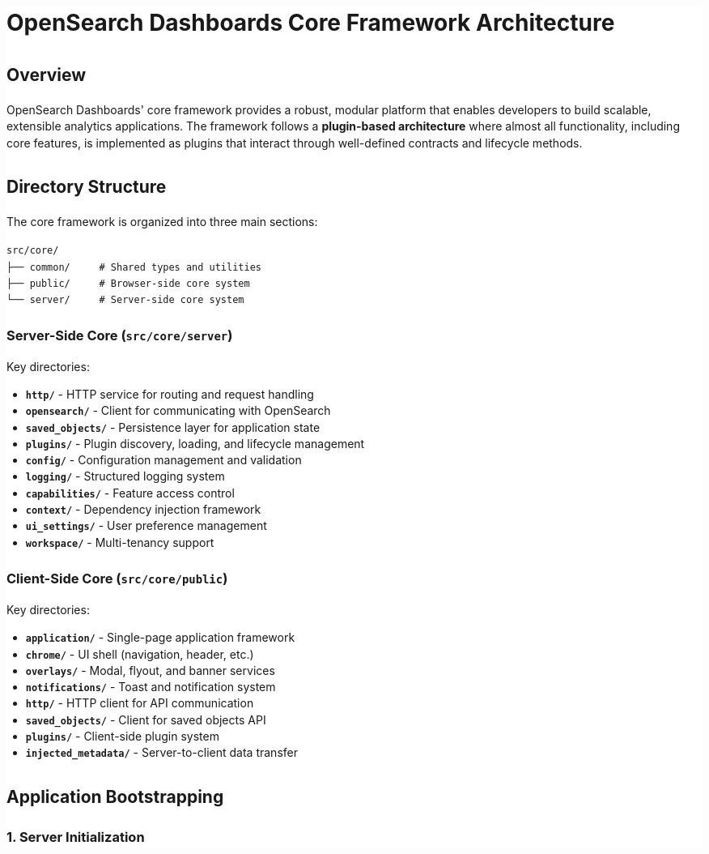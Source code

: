 # OpenSearch Dashboards Core Framework Architecture

## Overview

OpenSearch Dashboards' core framework provides a robust, modular platform that enables developers to build scalable, extensible analytics applications. The framework follows a **plugin-based architecture** where almost all functionality, including core features, is implemented as plugins that interact through well-defined contracts and lifecycle methods.

## Directory Structure

The core framework is organized into three main sections:

```
src/core/
├── common/     # Shared types and utilities
├── public/     # Browser-side core system
└── server/     # Server-side core system
```

### Server-Side Core (`src/core/server`)

Key directories:
- **`http/`** - HTTP service for routing and request handling
- **`opensearch/`** - Client for communicating with OpenSearch
- **`saved_objects/`** - Persistence layer for application state
- **`plugins/`** - Plugin discovery, loading, and lifecycle management
- **`config/`** - Configuration management and validation
- **`logging/`** - Structured logging system
- **`capabilities/`** - Feature access control
- **`context/`** - Dependency injection framework
- **`ui_settings/`** - User preference management
- **`workspace/`** - Multi-tenancy support

### Client-Side Core (`src/core/public`)

Key directories:
- **`application/`** - Single-page application framework
- **`chrome/`** - UI shell (navigation, header, etc.)
- **`overlays/`** - Modal, flyout, and banner services
- **`notifications/`** - Toast and notification system
- **`http/`** - HTTP client for API communication
- **`saved_objects/`** - Client for saved objects API
- **`plugins/`** - Client-side plugin system
- **`injected_metadata/`** - Server-to-client data transfer

## Application Bootstrapping

### 1. Server Initialization

